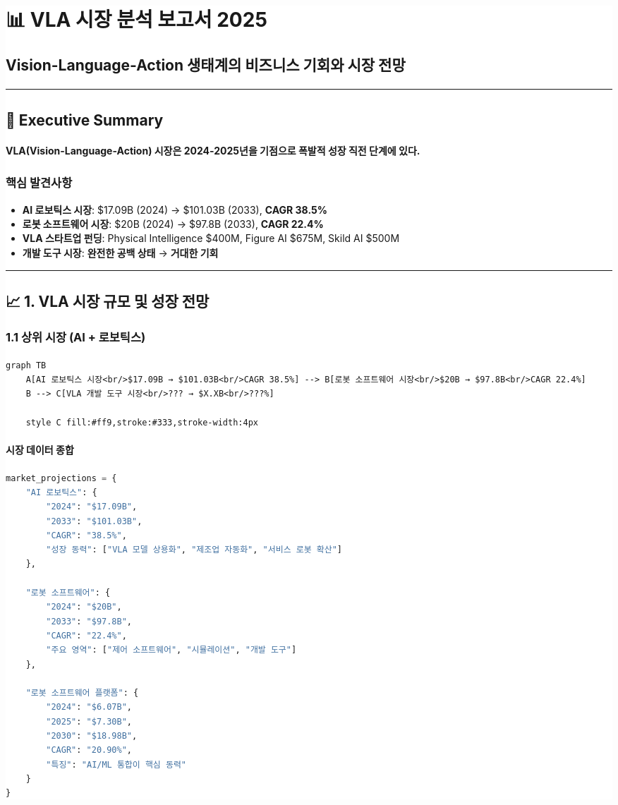 # 📊 VLA 시장 분석 보고서 2025
## Vision-Language-Action 생태계의 비즈니스 기회와 시장 전망

---

## 🎯 **Executive Summary**

**VLA(Vision-Language-Action) 시장은 2024-2025년을 기점으로 폭발적 성장 직전 단계에 있다.**

### 핵심 발견사항
- **AI 로보틱스 시장**: $17.09B (2024) → $101.03B (2033), **CAGR 38.5%**
- **로봇 소프트웨어 시장**: $20B (2024) → $97.8B (2033), **CAGR 22.4%**
- **VLA 스타트업 펀딩**: Physical Intelligence $400M, Figure AI $675M, Skild AI $500M
- **개발 도구 시장**: **완전한 공백 상태** → **거대한 기회**

---

## 📈 **1. VLA 시장 규모 및 성장 전망**

### 1.1 **상위 시장 (AI + 로보틱스)**

```mermaid
graph TB
    A[AI 로보틱스 시장<br/>$17.09B → $101.03B<br/>CAGR 38.5%] --> B[로봇 소프트웨어 시장<br/>$20B → $97.8B<br/>CAGR 22.4%]
    B --> C[VLA 개발 도구 시장<br/>??? → $X.XB<br/>???%]
    
    style C fill:#ff9,stroke:#333,stroke-width:4px
```

#### **시장 데이터 종합**
```python
market_projections = {
    "AI 로보틱스": {
        "2024": "$17.09B",
        "2033": "$101.03B", 
        "CAGR": "38.5%",
        "성장 동력": ["VLA 모델 상용화", "제조업 자동화", "서비스 로봇 확산"]
    },
    
    "로봇 소프트웨어": {
        "2024": "$20B",
        "2033": "$97.8B",
        "CAGR": "22.4%", 
        "주요 영역": ["제어 소프트웨어", "시뮬레이션", "개발 도구"]
    },
    
    "로봇 소프트웨어 플랫폼": {
        "2024": "$6.07B",
        "2025": "$7.30B",
        "2030": "$18.98B",
        "CAGR": "20.90%",
        "특징": "AI/ML 통합이 핵심 동력"
    }
}
```
